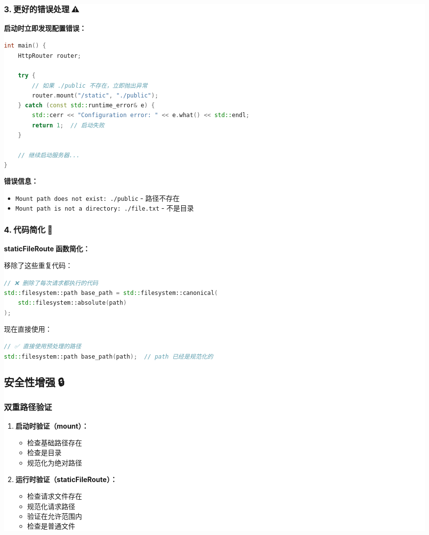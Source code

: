 ### 3. 更好的错误处理 ⚠️

**启动时立即发现配置错误：**

```cpp
int main() {
    HttpRouter router;
    
    try {
        // 如果 ./public 不存在，立即抛出异常
        router.mount("/static", "./public");
    } catch (const std::runtime_error& e) {
        std::cerr << "Configuration error: " << e.what() << std::endl;
        return 1;  // 启动失败
    }
    
    // 继续启动服务器...
}
```

**错误信息：**
- `Mount path does not exist: ./public` - 路径不存在
- `Mount path is not a directory: ./file.txt` - 不是目录

### 4. 代码简化 📝

**staticFileRoute 函数简化：**

移除了这些重复代码：
```cpp
// ❌ 删除了每次请求都执行的代码
std::filesystem::path base_path = std::filesystem::canonical(
    std::filesystem::absolute(path)
);
```

现在直接使用：
```cpp
// ✅ 直接使用预处理的路径
std::filesystem::path base_path(path);  // path 已经是规范化的
```

## 安全性增强 🔒

### 双重路径验证

1. **启动时验证（mount）：**
   - 检查基础路径存在
   - 检查是目录
   - 规范化为绝对路径

2. **运行时验证（staticFileRoute）：**
   - 检查请求文件存在
   - 规范化请求路径
   - 验证在允许范围内
   - 检查是普通文件
